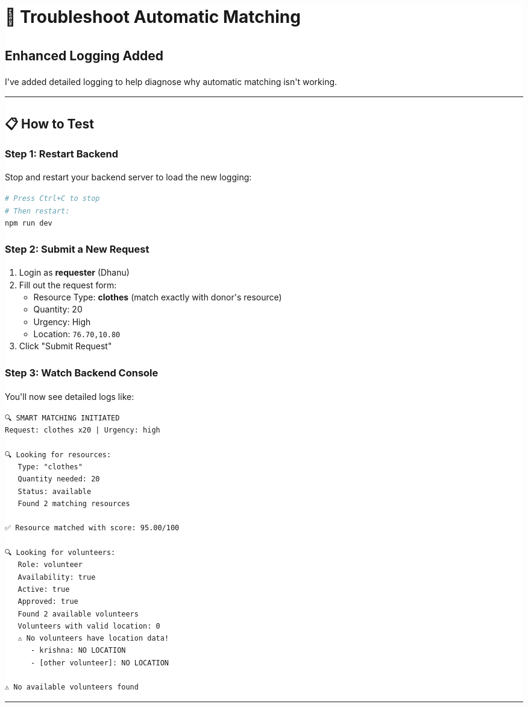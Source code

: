 # 🔧 Troubleshoot Automatic Matching

## Enhanced Logging Added

I've added detailed logging to help diagnose why automatic matching isn't working.

---

## 📋 How to Test

### Step 1: Restart Backend

Stop and restart your backend server to load the new logging:

```bash
# Press Ctrl+C to stop
# Then restart:
npm run dev
```

### Step 2: Submit a New Request

1. Login as **requester** (Dhanu)
2. Fill out the request form:
   - Resource Type: **clothes** (match exactly with donor's resource)
   - Quantity: 20
   - Urgency: High
   - Location: `76.70,10.80`
3. Click "Submit Request"

### Step 3: Watch Backend Console

You'll now see detailed logs like:

```
🔍 SMART MATCHING INITIATED
Request: clothes x20 | Urgency: high

🔍 Looking for resources:
   Type: "clothes"
   Quantity needed: 20
   Status: available
   Found 2 matching resources

✅ Resource matched with score: 95.00/100

🔍 Looking for volunteers:
   Role: volunteer
   Availability: true
   Active: true
   Approved: true
   Found 2 available volunteers
   Volunteers with valid location: 0
   ⚠️ No volunteers have location data!
      - krishna: NO LOCATION
      - [other volunteer]: NO LOCATION

⚠️ No available volunteers found
```

---